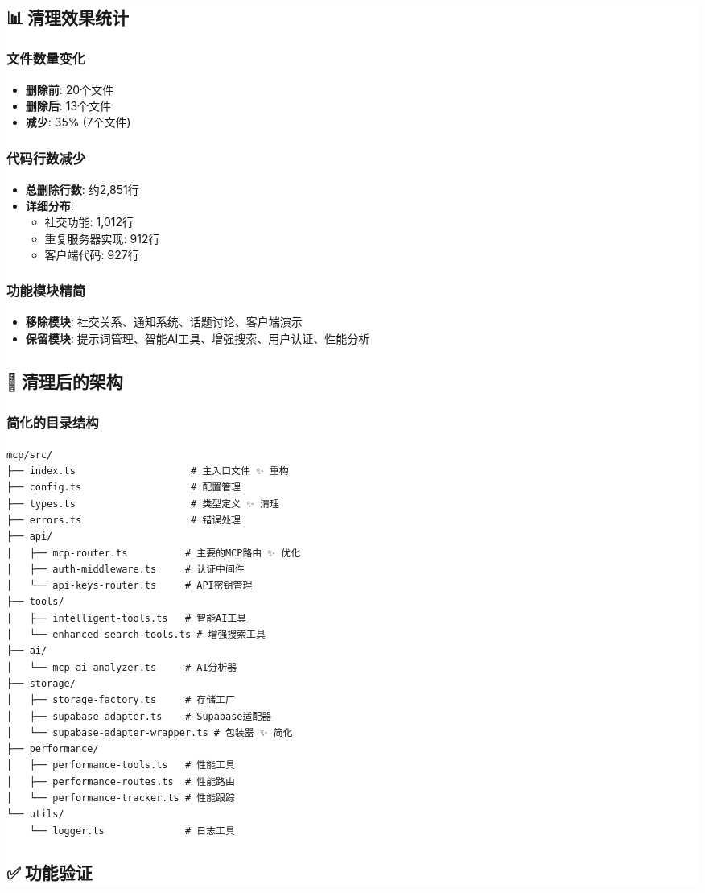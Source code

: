 ## 📊 清理效果统计

### 文件数量变化
- **删除前**: 20个文件
- **删除后**: 13个文件
- **减少**: 35% (7个文件)

### 代码行数减少
- **总删除行数**: 约2,851行
- **详细分布**:
  - 社交功能: 1,012行
  - 重复服务器实现: 912行
  - 客户端代码: 927行

### 功能模块精简
- **移除模块**: 社交关系、通知系统、话题讨论、客户端演示
- **保留模块**: 提示词管理、智能AI工具、增强搜索、用户认证、性能分析

## 🎯 清理后的架构

### 简化的目录结构
```
mcp/src/
├── index.ts                    # 主入口文件 ✨ 重构
├── config.ts                   # 配置管理
├── types.ts                    # 类型定义 ✨ 清理
├── errors.ts                   # 错误处理
├── api/
│   ├── mcp-router.ts          # 主要的MCP路由 ✨ 优化
│   ├── auth-middleware.ts     # 认证中间件
│   └── api-keys-router.ts     # API密钥管理
├── tools/
│   ├── intelligent-tools.ts   # 智能AI工具
│   └── enhanced-search-tools.ts # 增强搜索工具
├── ai/
│   └── mcp-ai-analyzer.ts     # AI分析器
├── storage/
│   ├── storage-factory.ts     # 存储工厂
│   ├── supabase-adapter.ts    # Supabase适配器
│   └── supabase-adapter-wrapper.ts # 包装器 ✨ 简化
├── performance/
│   ├── performance-tools.ts   # 性能工具
│   ├── performance-routes.ts  # 性能路由
│   └── performance-tracker.ts # 性能跟踪
└── utils/
    └── logger.ts              # 日志工具
```

## ✅ 功能验证
